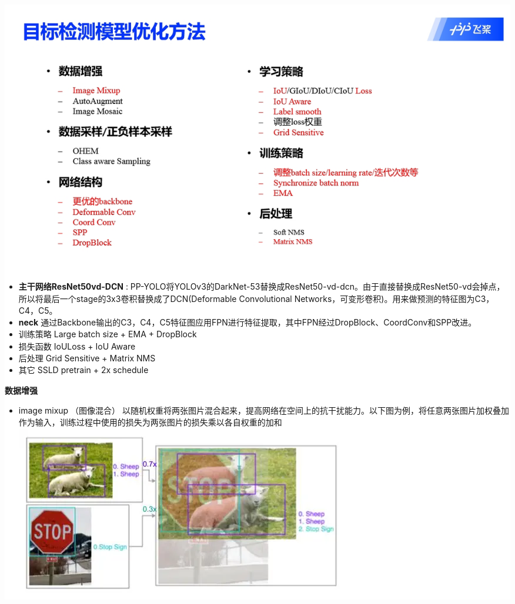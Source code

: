 ![](./imgs/20240506180458.png)


- **主干网络ResNet50vd-DCN** :  PP-YOLO将YOLOv3的DarkNet-53替换成ResNet50-vd-dcn。由于直接替换成ResNet50-vd会掉点，所以将最后一个stage的3x3卷积替换成了DCN(Deformable Convolutional Networks，可变形卷积)。用来做预测的特征图为C3，C4，C5。
- **neck**  通过Backbone输出的C3，C4，C5特征图应用FPN进行特征提取，其中FPN经过DropBlock、CoordConv和SPP改进。
- 训练策略 Large batch size + EMA + DropBlock
- 损失函数 IoULoss  + IoU Aware
- 后处理 Grid Sensitive + Matrix NMS
- 其它 SSLD pretrain + 2x schedule

**数据增强**

- image mixup （图像混合） 以随机权重将两张图片混合起来，提高网络在空间上的抗干扰能力。以下图为例，将任意两张图片加权叠加作为输入，训练过程中使用的损失为两张图片的损失乘以各自权重的加和
    ![](./imgs/1ad5ad6eddc451dae2362a7f89877161d21632e6.webp)
